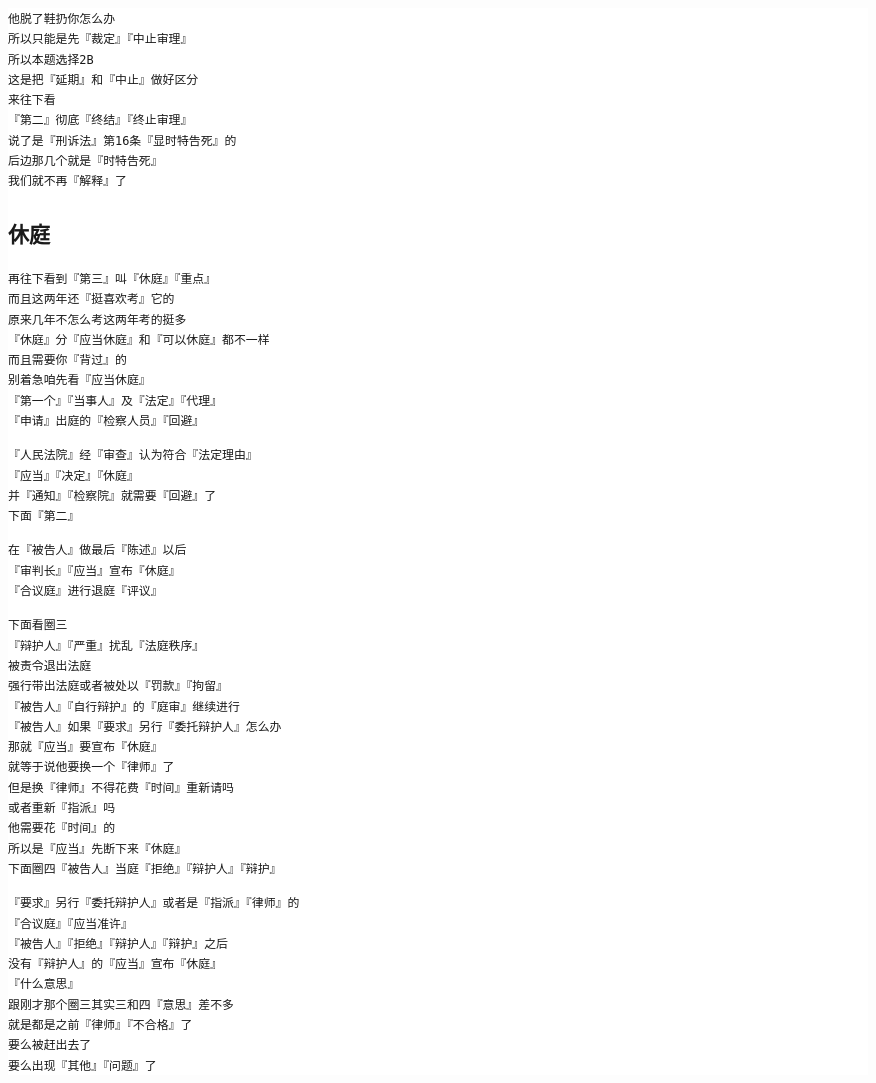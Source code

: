 ```text
他脱了鞋扔你怎么办
所以只能是先『裁定』『中止审理』
所以本题选择2B
这是把『延期』和『中止』做好区分
来往下看
『第二』彻底『终结』『终止审理』
说了是『刑诉法』第16条『显时特告死』的
后边那几个就是『时特告死』
我们就不再『解释』了
```

## 休庭

```text
再往下看到『第三』叫『休庭』『重点』
而且这两年还『挺喜欢考』它的
原来几年不怎么考这两年考的挺多
『休庭』分『应当休庭』和『可以休庭』都不一样
而且需要你『背过』的
别着急咱先看『应当休庭』
『第一个』『当事人』及『法定』『代理』
『申请』出庭的『检察人员』『回避』
```

```text
『人民法院』经『审查』认为符合『法定理由』
『应当』『决定』『休庭』
并『通知』『检察院』就需要『回避』了
下面『第二』
```

```text
在『被告人』做最后『陈述』以后
『审判长』『应当』宣布『休庭』
『合议庭』进行退庭『评议』
```

```text
下面看圈三
『辩护人』『严重』扰乱『法庭秩序』
被责令退出法庭
强行带出法庭或者被处以『罚款』『拘留』
『被告人』『自行辩护』的『庭审』继续进行
『被告人』如果『要求』另行『委托辩护人』怎么办
那就『应当』要宣布『休庭』
就等于说他要换一个『律师』了
但是换『律师』不得花费『时间』重新请吗
或者重新『指派』吗
他需要花『时间』的
所以是『应当』先断下来『休庭』
下面圈四『被告人』当庭『拒绝』『辩护人』『辩护』
```

```text
『要求』另行『委托辩护人』或者是『指派』『律师』的
『合议庭』『应当准许』
『被告人』『拒绝』『辩护人』『辩护』之后
没有『辩护人』的『应当』宣布『休庭』
『什么意思』
跟刚才那个圈三其实三和四『意思』差不多
就是都是之前『律师』『不合格』了
要么被赶出去了
要么出现『其他』『问题』了
```
